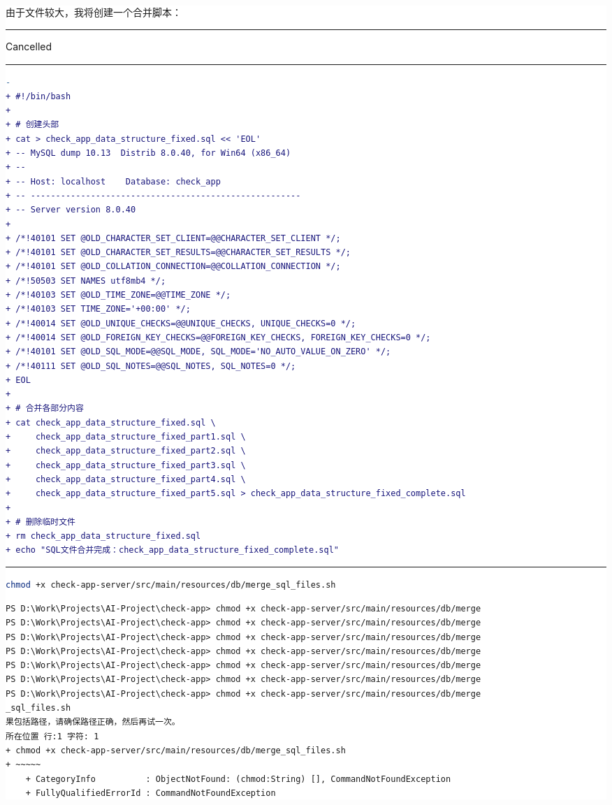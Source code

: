 由于文件较大，我将创建一个合并脚本：

---

Cancelled

---

```diff
- 
+ #!/bin/bash
+ 
+ # 创建头部
+ cat > check_app_data_structure_fixed.sql << 'EOL'
+ -- MySQL dump 10.13  Distrib 8.0.40, for Win64 (x86_64)
+ --
+ -- Host: localhost    Database: check_app
+ -- ------------------------------------------------------
+ -- Server version	8.0.40
+ 
+ /*!40101 SET @OLD_CHARACTER_SET_CLIENT=@@CHARACTER_SET_CLIENT */;
+ /*!40101 SET @OLD_CHARACTER_SET_RESULTS=@@CHARACTER_SET_RESULTS */;
+ /*!40101 SET @OLD_COLLATION_CONNECTION=@@COLLATION_CONNECTION */;
+ /*!50503 SET NAMES utf8mb4 */;
+ /*!40103 SET @OLD_TIME_ZONE=@@TIME_ZONE */;
+ /*!40103 SET TIME_ZONE='+00:00' */;
+ /*!40014 SET @OLD_UNIQUE_CHECKS=@@UNIQUE_CHECKS, UNIQUE_CHECKS=0 */;
+ /*!40014 SET @OLD_FOREIGN_KEY_CHECKS=@@FOREIGN_KEY_CHECKS, FOREIGN_KEY_CHECKS=0 */;
+ /*!40101 SET @OLD_SQL_MODE=@@SQL_MODE, SQL_MODE='NO_AUTO_VALUE_ON_ZERO' */;
+ /*!40111 SET @OLD_SQL_NOTES=@@SQL_NOTES, SQL_NOTES=0 */;
+ EOL
+ 
+ # 合并各部分内容
+ cat check_app_data_structure_fixed.sql \
+     check_app_data_structure_fixed_part1.sql \
+     check_app_data_structure_fixed_part2.sql \
+     check_app_data_structure_fixed_part3.sql \
+     check_app_data_structure_fixed_part4.sql \
+     check_app_data_structure_fixed_part5.sql > check_app_data_structure_fixed_complete.sql
+ 
+ # 删除临时文件
+ rm check_app_data_structure_fixed.sql
+ echo "SQL文件合并完成：check_app_data_structure_fixed_complete.sql" 
```

---

```bash
chmod +x check-app-server/src/main/resources/db/merge_sql_files.sh
```

```
PS D:\Work\Projects\AI-Project\check-app> chmod +x check-app-server/src/main/resources/db/merge
PS D:\Work\Projects\AI-Project\check-app> chmod +x check-app-server/src/main/resources/db/merge
PS D:\Work\Projects\AI-Project\check-app> chmod +x check-app-server/src/main/resources/db/merge
PS D:\Work\Projects\AI-Project\check-app> chmod +x check-app-server/src/main/resources/db/merge
PS D:\Work\Projects\AI-Project\check-app> chmod +x check-app-server/src/main/resources/db/merge
PS D:\Work\Projects\AI-Project\check-app> chmod +x check-app-server/src/main/resources/db/merge
PS D:\Work\Projects\AI-Project\check-app> chmod +x check-app-server/src/main/resources/db/merge
_sql_files.sh
果包括路径，请确保路径正确，然后再试一次。
所在位置 行:1 字符: 1
+ chmod +x check-app-server/src/main/resources/db/merge_sql_files.sh
+ ~~~~~
    + CategoryInfo          : ObjectNotFound: (chmod:String) [], CommandNotFoundException      
    + FullyQualifiedErrorId : CommandNotFoundException

```